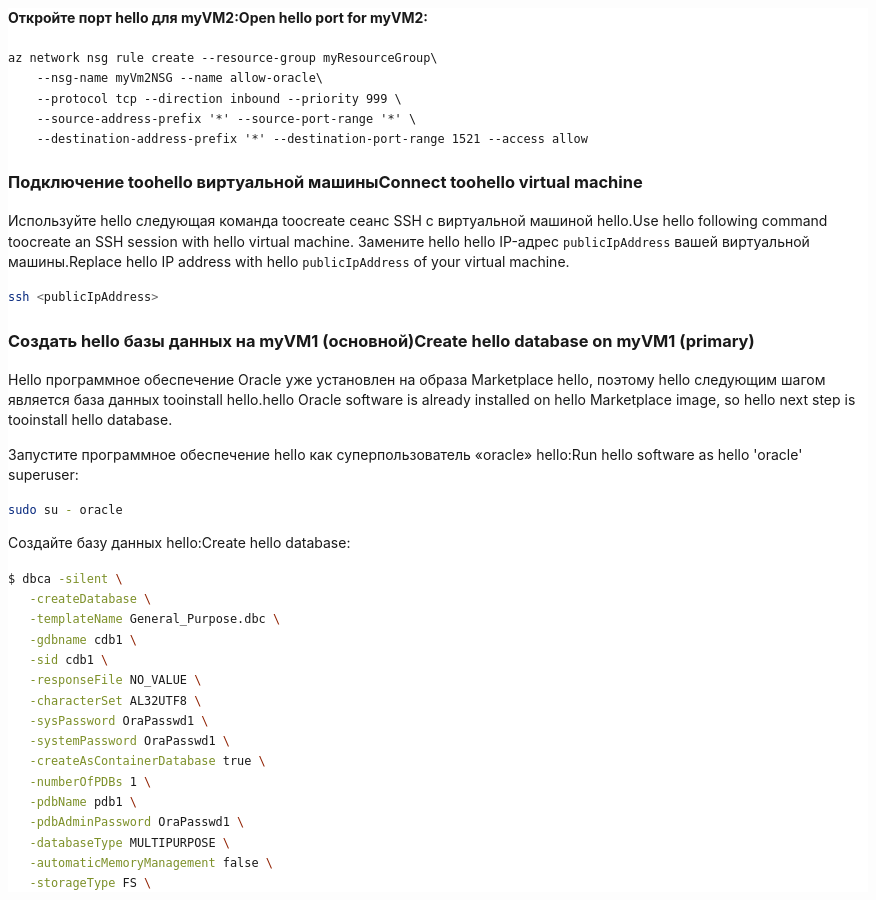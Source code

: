 #### <a name="open-hello-port-for-myvm2"></a><span data-ttu-id="9033a-163">Откройте порт hello для myVM2:</span><span class="sxs-lookup"><span data-stu-id="9033a-163">Open hello port for myVM2:</span></span>

```azurecli
az network nsg rule create --resource-group myResourceGroup\
    --nsg-name myVm2NSG --name allow-oracle\
    --protocol tcp --direction inbound --priority 999 \
    --source-address-prefix '*' --source-port-range '*' \
    --destination-address-prefix '*' --destination-port-range 1521 --access allow
```

### <a name="connect-toohello-virtual-machine"></a><span data-ttu-id="9033a-164">Подключение toohello виртуальной машины</span><span class="sxs-lookup"><span data-stu-id="9033a-164">Connect toohello virtual machine</span></span>

<span data-ttu-id="9033a-165">Используйте hello следующая команда toocreate сеанс SSH с виртуальной машиной hello.</span><span class="sxs-lookup"><span data-stu-id="9033a-165">Use hello following command toocreate an SSH session with hello virtual machine.</span></span> <span data-ttu-id="9033a-166">Замените hello hello IP-адрес `publicIpAddress` вашей виртуальной машины.</span><span class="sxs-lookup"><span data-stu-id="9033a-166">Replace hello IP address with hello `publicIpAddress` of your virtual machine.</span></span>

```bash 
ssh <publicIpAddress>
```

### <a name="create-hello-database-on-myvm1-primary"></a><span data-ttu-id="9033a-167">Создать hello базы данных на myVM1 (основной)</span><span class="sxs-lookup"><span data-stu-id="9033a-167">Create hello database on myVM1 (primary)</span></span>

<span data-ttu-id="9033a-168">Hello программное обеспечение Oracle уже установлен на образа Marketplace hello, поэтому hello следующим шагом является база данных tooinstall hello.</span><span class="sxs-lookup"><span data-stu-id="9033a-168">hello Oracle software is already installed on hello Marketplace image, so hello next step is tooinstall hello database.</span></span> 

<span data-ttu-id="9033a-169">Запустите программное обеспечение hello как суперпользователь «oracle» hello:</span><span class="sxs-lookup"><span data-stu-id="9033a-169">Run hello software as hello 'oracle' superuser:</span></span>

```bash
sudo su - oracle
```

<span data-ttu-id="9033a-170">Создайте базу данных hello:</span><span class="sxs-lookup"><span data-stu-id="9033a-170">Create hello database:</span></span>

```bash
$ dbca -silent \
   -createDatabase \
   -templateName General_Purpose.dbc \
   -gdbname cdb1 \
   -sid cdb1 \
   -responseFile NO_VALUE \
   -characterSet AL32UTF8 \
   -sysPassword OraPasswd1 \
   -systemPassword OraPasswd1 \
   -createAsContainerDatabase true \
   -numberOfPDBs 1 \
   -pdbName pdb1 \
   -pdbAdminPassword OraPasswd1 \
   -databaseType MULTIPURPOSE \
   -automaticMemoryManagement false \
   -storageType FS \
```